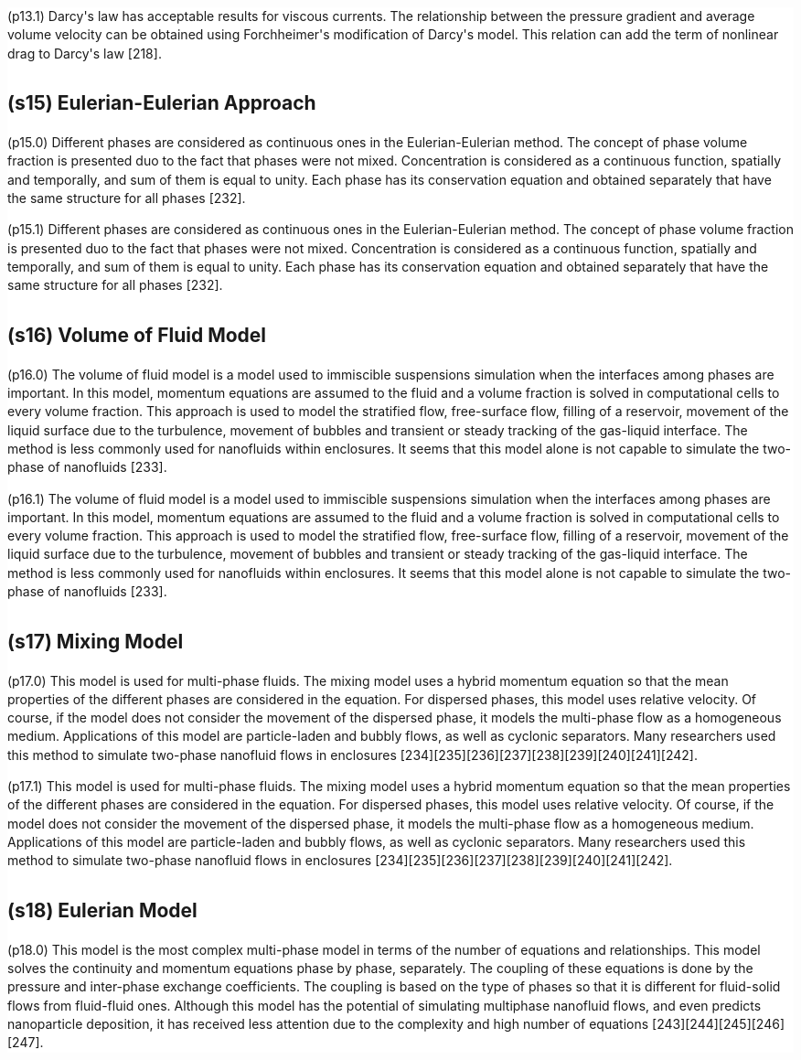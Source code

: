 (p13.1) Darcy's law has acceptable results for viscous currents. The relationship between the pressure gradient and average volume velocity can be obtained using Forchheimer's modification of Darcy's model. This relation can add the term of nonlinear drag to Darcy's law [218].
## (s15) Eulerian-Eulerian Approach
(p15.0) Different phases are considered as continuous ones in the Eulerian-Eulerian method. The concept of phase volume fraction is presented duo to the fact that phases were not mixed. Concentration is considered as a continuous function, spatially and temporally, and sum of them is equal to unity. Each phase has its conservation equation and obtained separately that have the same structure for all phases [232].

(p15.1) Different phases are considered as continuous ones in the Eulerian-Eulerian method. The concept of phase volume fraction is presented duo to the fact that phases were not mixed. Concentration is considered as a continuous function, spatially and temporally, and sum of them is equal to unity. Each phase has its conservation equation and obtained separately that have the same structure for all phases [232].
## (s16) Volume of Fluid Model
(p16.0) The volume of fluid model is a model used to immiscible suspensions simulation when the interfaces among phases are important. In this model, momentum equations are assumed to the fluid and a volume fraction is solved in computational cells to every volume fraction. This approach is used to model the stratified flow, free-surface flow, filling of a reservoir, movement of the liquid surface due to the turbulence, movement of bubbles and transient or steady tracking of the gas-liquid interface. The method is less commonly used for nanofluids within enclosures. It seems that this model alone is not capable to simulate the two-phase of nanofluids [233].

(p16.1) The volume of fluid model is a model used to immiscible suspensions simulation when the interfaces among phases are important. In this model, momentum equations are assumed to the fluid and a volume fraction is solved in computational cells to every volume fraction. This approach is used to model the stratified flow, free-surface flow, filling of a reservoir, movement of the liquid surface due to the turbulence, movement of bubbles and transient or steady tracking of the gas-liquid interface. The method is less commonly used for nanofluids within enclosures. It seems that this model alone is not capable to simulate the two-phase of nanofluids [233].
## (s17) Mixing Model
(p17.0) This model is used for multi-phase fluids. The mixing model uses a hybrid momentum equation so that the mean properties of the different phases are considered in the equation. For dispersed phases, this model uses relative velocity. Of course, if the model does not consider the movement of the dispersed phase, it models the multi-phase flow as a homogeneous medium. Applications of this model are particle-laden and bubbly flows, as well as cyclonic separators. Many researchers used this method to simulate two-phase nanofluid flows in enclosures [234][235][236][237][238][239][240][241][242].

(p17.1) This model is used for multi-phase fluids. The mixing model uses a hybrid momentum equation so that the mean properties of the different phases are considered in the equation. For dispersed phases, this model uses relative velocity. Of course, if the model does not consider the movement of the dispersed phase, it models the multi-phase flow as a homogeneous medium. Applications of this model are particle-laden and bubbly flows, as well as cyclonic separators. Many researchers used this method to simulate two-phase nanofluid flows in enclosures [234][235][236][237][238][239][240][241][242].
## (s18) Eulerian Model
(p18.0) This model is the most complex multi-phase model in terms of the number of equations and relationships. This model solves the continuity and momentum equations phase by phase, separately. The coupling of these equations is done by the pressure and inter-phase exchange coefficients. The coupling is based on the type of phases so that it is different for fluid-solid flows from fluid-fluid ones. Although this model has the potential of simulating multiphase nanofluid flows, and even predicts nanoparticle deposition, it has received less attention due to the complexity and high number of equations [243][244][245][246][247].
